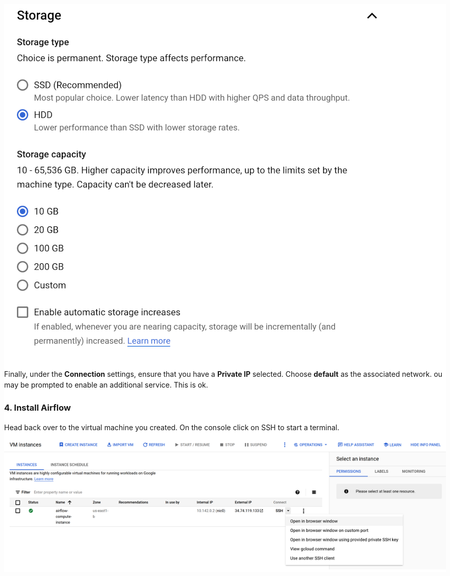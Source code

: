 ![DB storage settings](screenshots/db-storage-settings.png)

Finally, under the **Connection** settings, ensure that you have a **Private IP** selected. Choose **default** as the associated network. ou may be prompted to enable an additional service. This is ok.

### 4. Install Airflow

Head back over to the virtual machine you created. On the console click on SSH to start a terminal.

![Menu item to SSH into virtual machine](screenshots/ssh-start-terminal.png)
